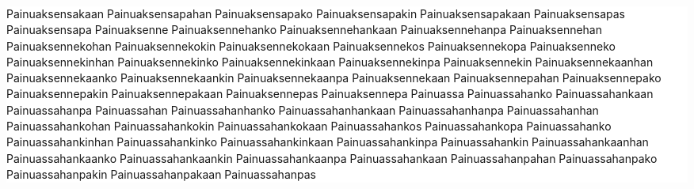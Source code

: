 Painuaksensakaan
Painuaksensapahan
Painuaksensapako
Painuaksensapakin
Painuaksensapakaan
Painuaksensapas
Painuaksensapa
Painuaksenne
Painuaksennehanko
Painuaksennehankaan
Painuaksennehanpa
Painuaksennehan
Painuaksennekohan
Painuaksennekokin
Painuaksennekokaan
Painuaksennekos
Painuaksennekopa
Painuaksenneko
Painuaksennekinhan
Painuaksennekinko
Painuaksennekinkaan
Painuaksennekinpa
Painuaksennekin
Painuaksennekaanhan
Painuaksennekaanko
Painuaksennekaankin
Painuaksennekaanpa
Painuaksennekaan
Painuaksennepahan
Painuaksennepako
Painuaksennepakin
Painuaksennepakaan
Painuaksennepas
Painuaksennepa
Painuassa
Painuassahanko
Painuassahankaan
Painuassahanpa
Painuassahan
Painuassahanhanko
Painuassahanhankaan
Painuassahanhanpa
Painuassahanhan
Painuassahankohan
Painuassahankokin
Painuassahankokaan
Painuassahankos
Painuassahankopa
Painuassahanko
Painuassahankinhan
Painuassahankinko
Painuassahankinkaan
Painuassahankinpa
Painuassahankin
Painuassahankaanhan
Painuassahankaanko
Painuassahankaankin
Painuassahankaanpa
Painuassahankaan
Painuassahanpahan
Painuassahanpako
Painuassahanpakin
Painuassahanpakaan
Painuassahanpas